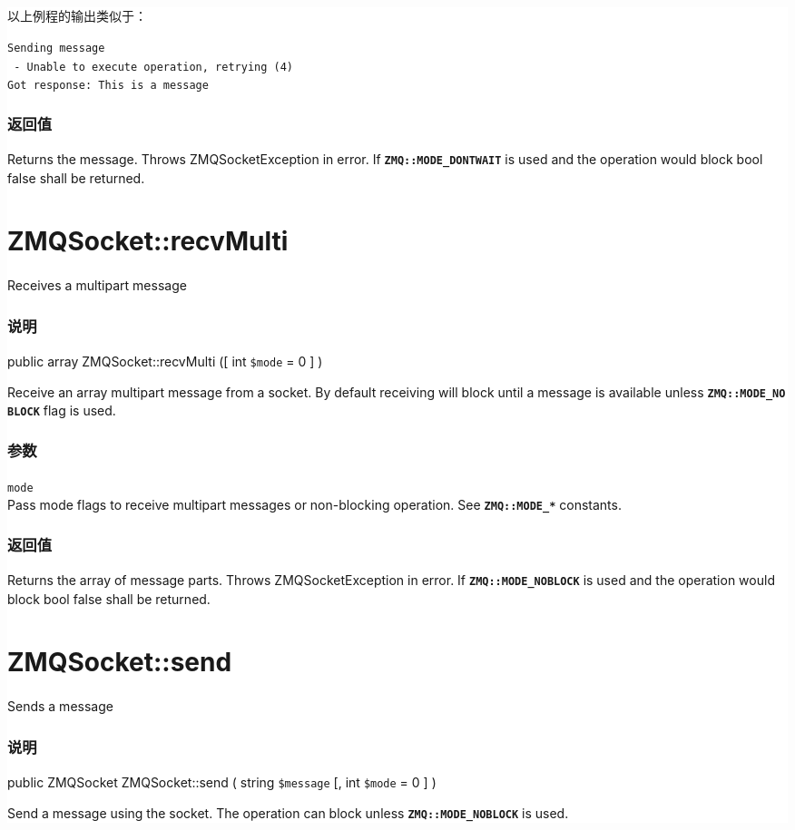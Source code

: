 以上例程的输出类似于：

    Sending message
     - Unable to execute operation, retrying (4)
    Got response: This is a message

### 返回值

Returns the message. Throws ZMQSocketException in error. If
**`ZMQ::MODE_DONTWAIT`** is used and the operation would block <span
class="type">bool</span> false shall be returned.

ZMQSocket::recvMulti
====================

Receives a multipart message

### 说明

<span class="modifier">public</span> <span class="type">array</span>
<span class="methodname">ZMQSocket::recvMulti</span> (\[ <span
class="methodparam"><span class="type">int</span> `$mode`<span
class="initializer"> = 0</span></span> \] )

Receive an array multipart message from a socket. By default receiving
will block until a message is available unless **`ZMQ::MODE_NOBLOCK`**
flag is used.

### 参数

`mode`  
Pass mode flags to receive multipart messages or non-blocking operation.
See **`ZMQ::MODE_*`** constants.

### 返回值

Returns the array of message parts. Throws ZMQSocketException in error.
If **`ZMQ::MODE_NOBLOCK`** is used and the operation would block <span
class="type">bool</span> false shall be returned.

ZMQSocket::send
===============

Sends a message

### 说明

<span class="modifier">public</span> <span class="type">ZMQSocket</span>
<span class="methodname">ZMQSocket::send</span> ( <span
class="methodparam"><span class="type">string</span> `$message`</span>
\[, <span class="methodparam"><span class="type">int</span> `$mode`<span
class="initializer"> = 0</span></span> \] )

Send a message using the socket. The operation can block unless
**`ZMQ::MODE_NOBLOCK`** is used.

